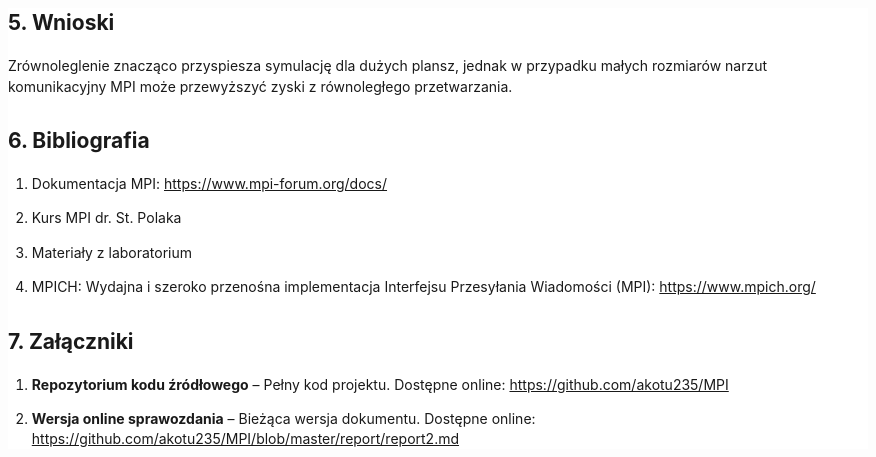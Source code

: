 ## 5. Wnioski

Zrównoleglenie znacząco przyspiesza symulację dla dużych plansz, jednak w przypadku małych rozmiarów narzut komunikacyjny MPI może przewyższyć zyski z równoległego przetwarzania.

## 6. Bibliografia

1. Dokumentacja MPI: <https://www.mpi-forum.org/docs/>

2. Kurs MPI dr. St. Polaka

3. Materiały z laboratorium

4. MPICH: Wydajna i szeroko przenośna implementacja Interfejsu Przesyłania Wiadomości (MPI): <https://www.mpich.org/> 

## 7. Załączniki

1. **Repozytorium kodu źródłowego** – Pełny kod projektu. Dostępne online: <https://github.com/akotu235/MPI>

2. **Wersja online sprawozdania** – Bieżąca wersja dokumentu. Dostępne online: <https://github.com/akotu235/MPI/blob/master/report/report2.md>